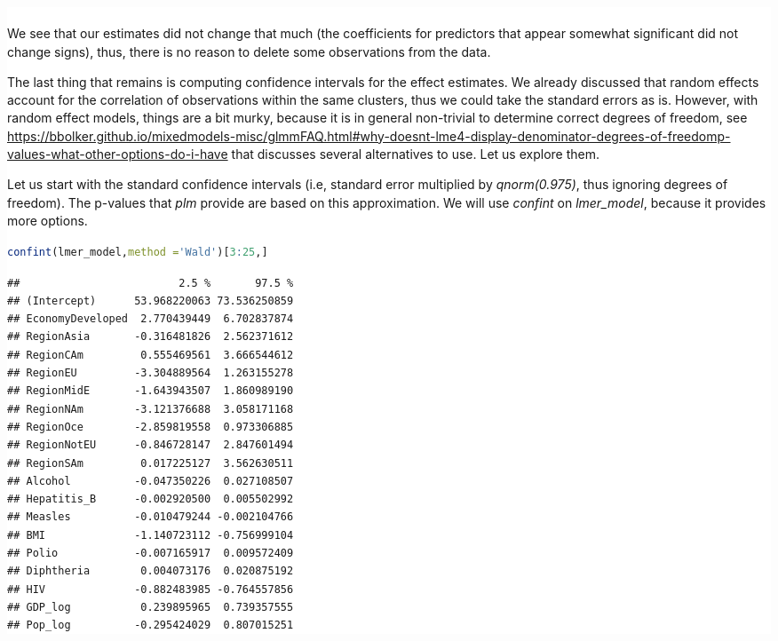 <br/> We see that our estimates did not change that much (the
coefficients for predictors that appear somewhat significant did not
change signs), thus, there is no reason to delete some observations from
the data.

The last thing that remains is computing confidence intervals for the
effect estimates. We already discussed that random effects account for
the correlation of observations within the same clusters, thus we could
take the standard errors as is. However, with random effect models,
things are a bit murky, because it is in general non-trivial to
determine correct degrees of freedom, see
<https://bbolker.github.io/mixedmodels-misc/glmmFAQ.html#why-doesnt-lme4-display-denominator-degrees-of-freedomp-values-what-other-options-do-i-have>
that discusses several alternatives to use. Let us explore them.

Let us start with the standard confidence intervals (i.e, standard error
multiplied by *qnorm(0.975)*, thus ignoring degrees of freedom). The
p-values that *plm* provide are based on this approximation. We will use
*confint* on *lmer_model*, because it provides more options. <br/>

``` r
confint(lmer_model,method ='Wald')[3:25,]
```

    ##                         2.5 %       97.5 %
    ## (Intercept)      53.968220063 73.536250859
    ## EconomyDeveloped  2.770439449  6.702837874
    ## RegionAsia       -0.316481826  2.562371612
    ## RegionCAm         0.555469561  3.666544612
    ## RegionEU         -3.304889564  1.263155278
    ## RegionMidE       -1.643943507  1.860989190
    ## RegionNAm        -3.121376688  3.058171168
    ## RegionOce        -2.859819558  0.973306885
    ## RegionNotEU      -0.846728147  2.847601494
    ## RegionSAm         0.017225127  3.562630511
    ## Alcohol          -0.047350226  0.027108507
    ## Hepatitis_B      -0.002920500  0.005502992
    ## Measles          -0.010479244 -0.002104766
    ## BMI              -1.140723112 -0.756999104
    ## Polio            -0.007165917  0.009572409
    ## Diphtheria        0.004073176  0.020875192
    ## HIV              -0.882483985 -0.764557856
    ## GDP_log           0.239895965  0.739357555
    ## Pop_log          -0.295424029  0.807015251